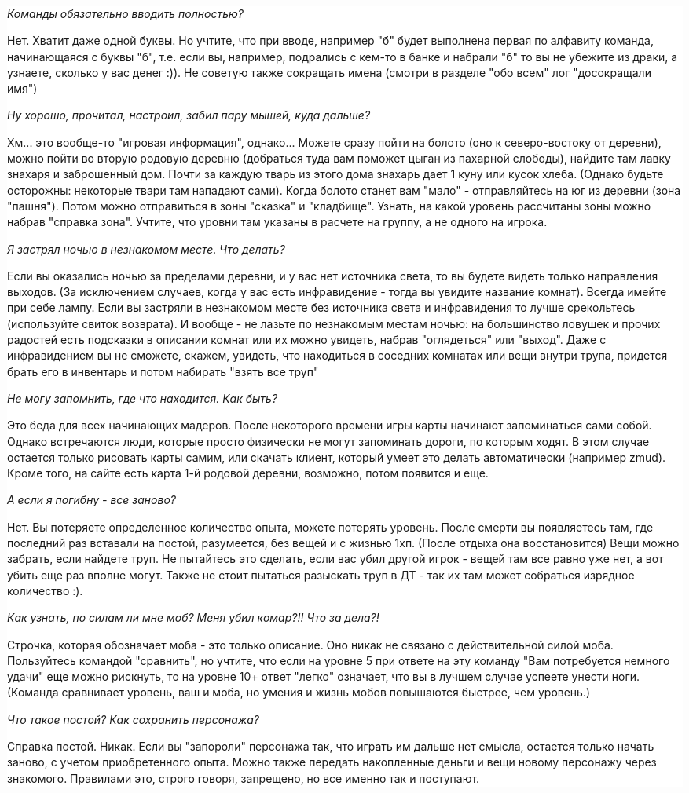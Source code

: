 _Команды обязательно вводить полностью?_

Нет. Хватит даже одной буквы. Но учтите, что при вводе, например "б" будет выполнена первая по алфавиту команда, начинающаяся с буквы "б", т.е. если вы, например, подрались с кем-то в банке и набрали "б" то вы не убежите из драки, а узнаете, сколько у вас денег :)). Не советую также сокращать имена (смотри в разделе "обо всем" лог "досокращали имя")

_Ну хорошо, прочитал, настроил, забил пару мышей, куда дальше?_

Хм... это вообще-то "игровая информация", однако... Можете сразу пойти на болото (оно к северо-востоку от деревни), можно пойти во вторую родовую деревню (добраться туда вам поможет цыган из пахарной слободы), найдите там лавку знахаря и заброшенный дом. Почти за каждую тварь из этого дома знахарь дает 1 куну или кусок хлеба. (Однако будьте осторожны: некоторые твари там нападают сами). Когда болото станет вам "мало" - отправляйтесь на юг из деревни (зона "пашня"). Потом можно отправиться в зоны "сказка" и "кладбище". Узнать, на какой уровень рассчитаны зоны можно набрав "справка зона". Учтите, что уровни там указаны в расчете на группу, а не одного на игрока.

_Я застрял ночью в незнакомом месте. Что делать?_

Если вы оказались ночью за пределами деревни, и у вас нет источника света, то вы будете видеть только направления выходов. (За исключением случаев, когда у вас есть инфравидение - тогда вы увидите название комнат). Всегда имейте при себе лампу. Если вы застряли в незнакомом месте без источника света и инфравидения то лучше срекольтесь (используйте свиток возврата). И вообще - не лазьте по незнакомым местам ночью: на большинство ловушек и прочих радостей есть подсказки в описании комнат или их можно увидеть, набрав "оглядеться" или "выход". Даже с инфравидением вы не сможете, скажем, увидеть, что находиться в соседних комнатах или вещи внутри трупа, придется брать его в инвентарь и потом набирать "взять все труп"

_Не могу запомнить, где что находится. Как быть?_

Это беда для всех начинающих мадеров. После некоторого времени игры карты начинают запоминаться сами собой. Однако встречаются люди, которые просто физически не могут запоминать дороги, по которым ходят. В этом случае остается только рисовать карты самим, или скачать клиент, который умеет это делать автоматически (например zmud). Кроме того, на сайте есть карта 1-й родовой деревни, возможно, потом появится и еще.

_А если я погибну - все заново?_

Нет. Вы потеряете определенное количество опыта, можете потерять уровень. После смерти вы появляетесь там, где последний раз вставали на постой, разумеется, без вещей и с жизнью 1хп. (После отдыха она восстановится) Вещи можно забрать, если найдете труп. Не пытайтесь это сделать, если вас убил другой игрок - вещей там все равно уже нет, а вот убить еще раз вполне могут. Также не стоит пытаться разыскать труп в ДТ - так их там может собраться изрядное количество :).

_Как узнать, по силам ли мне моб? Меня убил комар?!! Что за дела?!_

Строчка, которая обозначает моба - это только описание. Оно никак не связано с действительной силой моба. Пользуйтесь командой "сравнить", но учтите, что если на уровне 5 при ответе на эту команду "Вам потребуется немного удачи" еще можно рискнуть, то на уровне 10+ ответ "легко" означает, что вы в лучшем случае успеете унести ноги. (Команда сравнивает уровень, ваш и моба, но умения и жизнь мобов повышаются быстрее, чем уровень.)

_Что такое постой? Как сохранить персонажа?_

Справка постой. Никак. Если вы "запороли" персонажа так, что играть им дальше нет смысла, остается только начать заново, с учетом приобретенного опыта. Можно также передать накопленные деньги и вещи новому персонажу через знакомого. Правилами это, строго говоря, запрещено, но все именно так и поступают.
